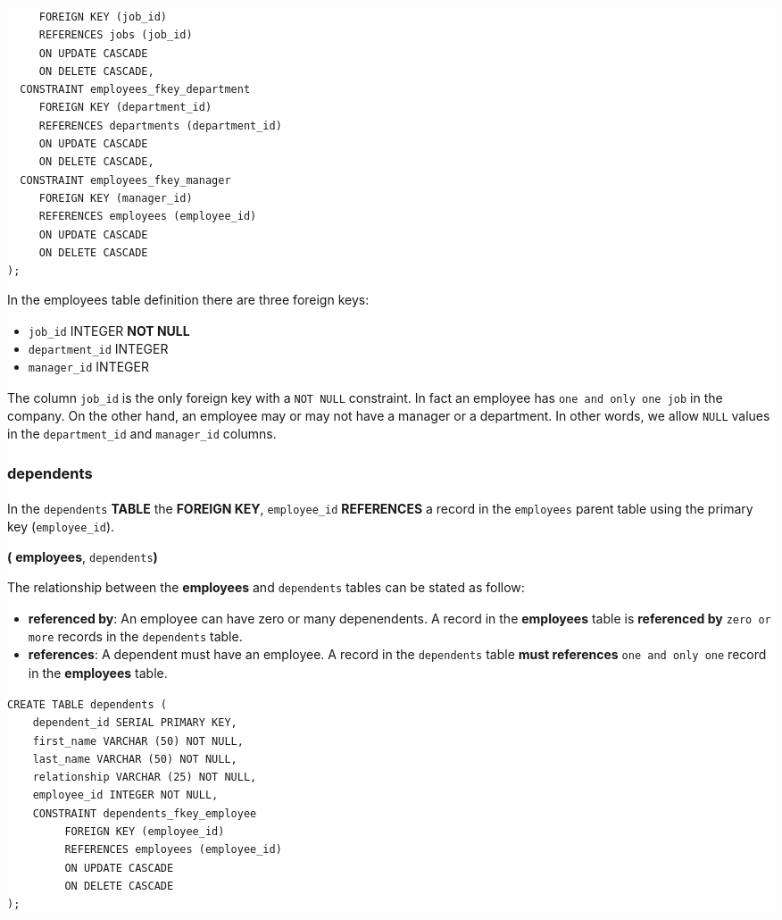 ```console
     FOREIGN KEY (job_id)
     REFERENCES jobs (job_id)
     ON UPDATE CASCADE
     ON DELETE CASCADE,
  CONSTRAINT employees_fkey_department
     FOREIGN KEY (department_id)
     REFERENCES departments (department_id)
     ON UPDATE CASCADE
     ON DELETE CASCADE,
  CONSTRAINT employees_fkey_manager
     FOREIGN KEY (manager_id)
     REFERENCES employees (employee_id)
     ON UPDATE CASCADE
     ON DELETE CASCADE
);
```

In the employees table definition there are three foreign keys:

- `job_id` INTEGER **NOT NULL**
- `department_id` INTEGER
- `manager_id` INTEGER

The column `job_id` is the only foreign key with a `NOT NULL` constraint. In fact an employee has `one and only one job` in the company. On the other hand, an employee may or may not have a manager or a department. In other words, we allow `NULL` values in the `department_id` and `manager_id` columns.

### dependents

In the `dependents` **TABLE** the **FOREIGN KEY**, `employee_id` **REFERENCES** a record in the `employees`  parent table using the primary key (`employee_id`).

**(** **employees**, `dependents`**)**

The relationship between the **employees** and `dependents` tables can be stated as follow:

- **referenced by**: An employee can have zero or many depenendents. A record in the **employees** table is **referenced by**  `zero or more` records in the `dependents` table.
- **references**: A dependent must have an employee. A record in the `dependents` table **must references** `one and only one` record in the **employees** table.

```console
CREATE TABLE dependents (
	dependent_id SERIAL PRIMARY KEY,
	first_name VARCHAR (50) NOT NULL,
	last_name VARCHAR (50) NOT NULL,
	relationship VARCHAR (25) NOT NULL,
	employee_id INTEGER NOT NULL,
	CONSTRAINT dependents_fkey_employee
		 FOREIGN KEY (employee_id)
		 REFERENCES employees (employee_id)
		 ON UPDATE CASCADE
		 ON DELETE CASCADE
);
```
